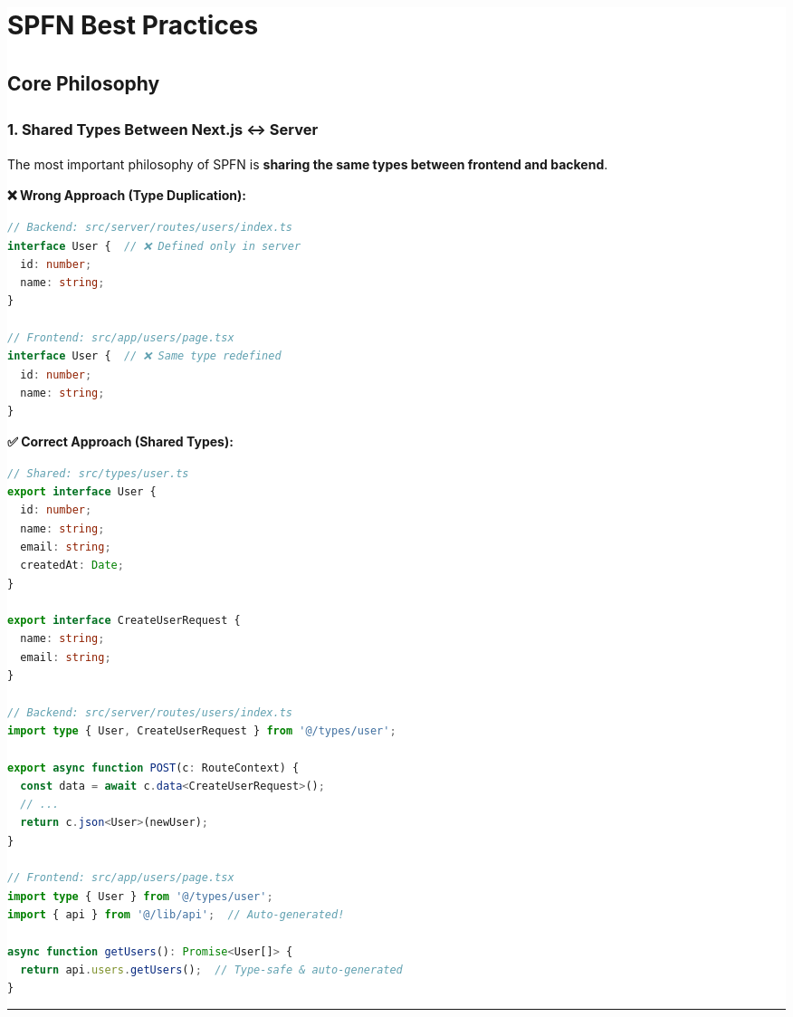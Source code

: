 # SPFN Best Practices

## Core Philosophy

### 1. **Shared Types Between Next.js ↔ Server**

The most important philosophy of SPFN is **sharing the same types between frontend and backend**.

**❌ Wrong Approach (Type Duplication):**
```typescript
// Backend: src/server/routes/users/index.ts
interface User {  // ❌ Defined only in server
  id: number;
  name: string;
}

// Frontend: src/app/users/page.tsx
interface User {  // ❌ Same type redefined
  id: number;
  name: string;
}
```

**✅ Correct Approach (Shared Types):**
```typescript
// Shared: src/types/user.ts
export interface User {
  id: number;
  name: string;
  email: string;
  createdAt: Date;
}

export interface CreateUserRequest {
  name: string;
  email: string;
}

// Backend: src/server/routes/users/index.ts
import type { User, CreateUserRequest } from '@/types/user';

export async function POST(c: RouteContext) {
  const data = await c.data<CreateUserRequest>();
  // ...
  return c.json<User>(newUser);
}

// Frontend: src/app/users/page.tsx
import type { User } from '@/types/user';
import { api } from '@/lib/api';  // Auto-generated!

async function getUsers(): Promise<User[]> {
  return api.users.getUsers();  // Type-safe & auto-generated
}
```

---